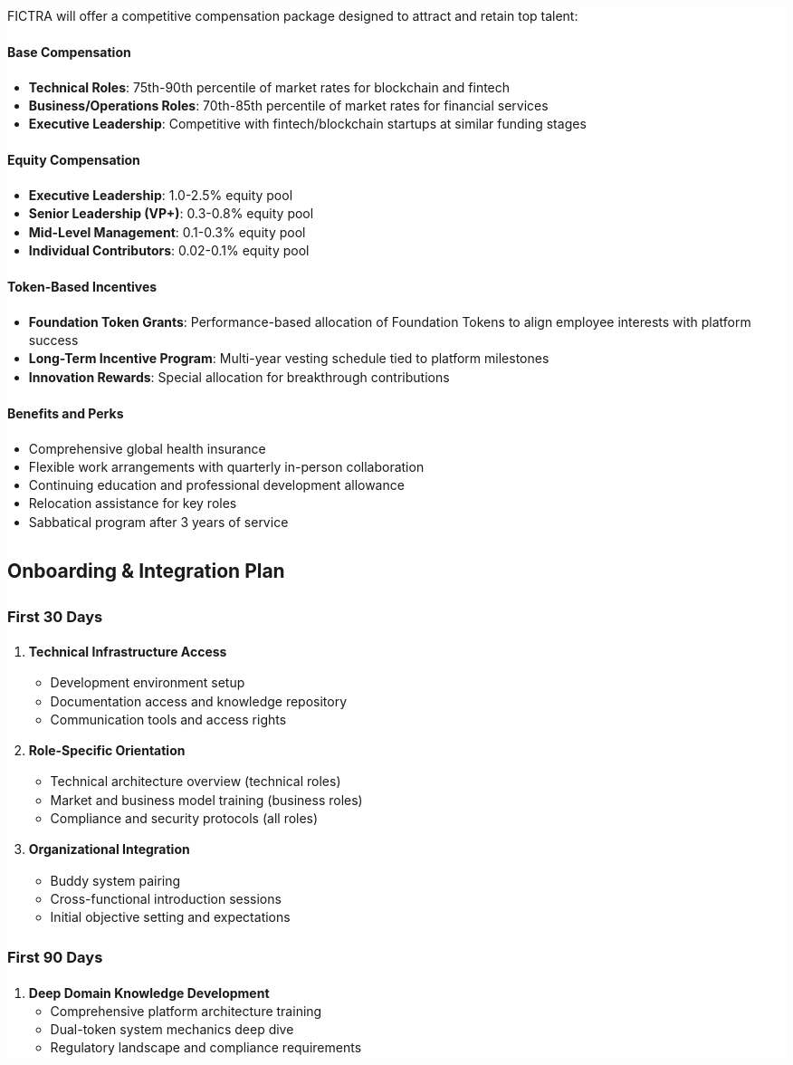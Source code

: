 FICTRA will offer a competitive compensation package designed to attract and retain top talent:

#### Base Compensation

- **Technical Roles**: 75th-90th percentile of market rates for blockchain and fintech
- **Business/Operations Roles**: 70th-85th percentile of market rates for financial services
- **Executive Leadership**: Competitive with fintech/blockchain startups at similar funding stages

#### Equity Compensation

- **Executive Leadership**: 1.0-2.5% equity pool
- **Senior Leadership (VP+)**: 0.3-0.8% equity pool
- **Mid-Level Management**: 0.1-0.3% equity pool
- **Individual Contributors**: 0.02-0.1% equity pool

#### Token-Based Incentives

- **Foundation Token Grants**: Performance-based allocation of Foundation Tokens to align employee interests with platform success
- **Long-Term Incentive Program**: Multi-year vesting schedule tied to platform milestones
- **Innovation Rewards**: Special allocation for breakthrough contributions

#### Benefits and Perks

- Comprehensive global health insurance
- Flexible work arrangements with quarterly in-person collaboration
- Continuing education and professional development allowance
- Relocation assistance for key roles
- Sabbatical program after 3 years of service

## Onboarding & Integration Plan

### First 30 Days

1. **Technical Infrastructure Access**
   - Development environment setup
   - Documentation access and knowledge repository
   - Communication tools and access rights

2. **Role-Specific Orientation**
   - Technical architecture overview (technical roles)
   - Market and business model training (business roles)
   - Compliance and security protocols (all roles)

3. **Organizational Integration**
   - Buddy system pairing
   - Cross-functional introduction sessions
   - Initial objective setting and expectations

### First 90 Days

1. **Deep Domain Knowledge Development**
   - Comprehensive platform architecture training
   - Dual-token system mechanics deep dive
   - Regulatory landscape and compliance requirements
